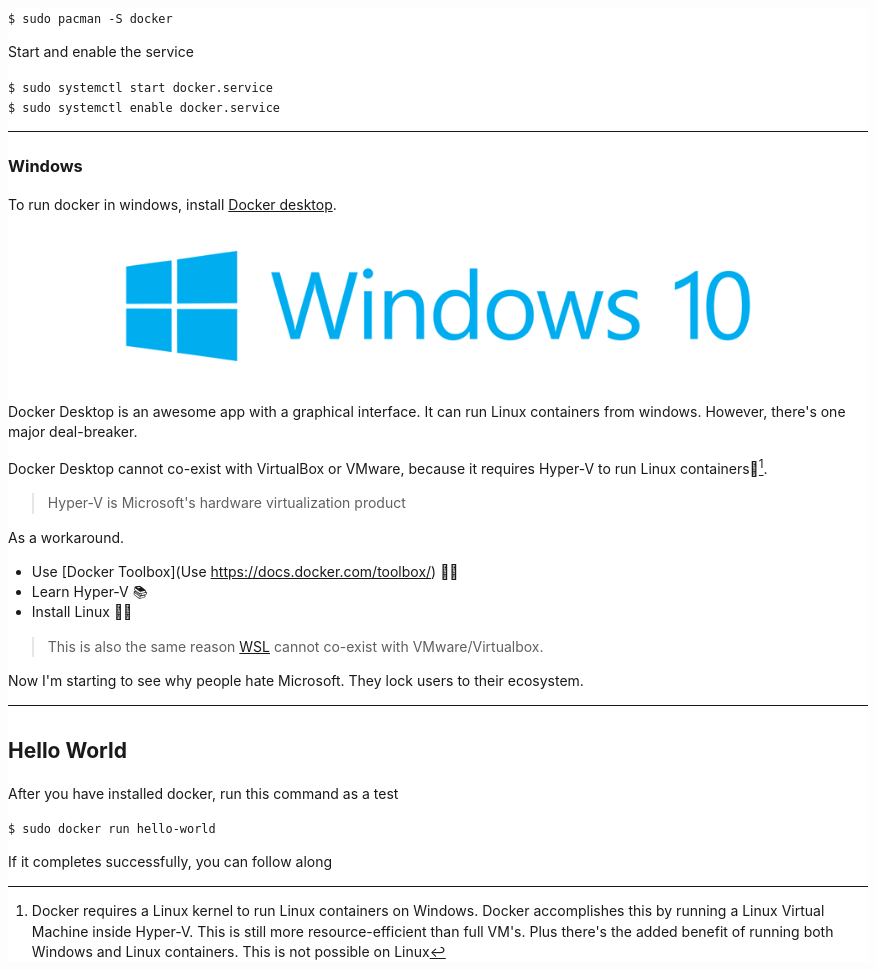 ```console
$ sudo pacman -S docker
```

Start and enable the service

```console
$ sudo systemctl start docker.service
$ sudo systemctl enable docker.service
```

---

### Windows

To run docker in windows, install [Docker desktop](https://docs.docker.com/docker-for-windows/install/).

![](/img/docker-lab/windows10.svg)

Docker Desktop is an awesome app with a graphical interface. It can run Linux containers from windows. However, there's one major deal-breaker.

Docker Desktop cannot co-exist with VirtualBox or VMware, because it requires Hyper-V to run Linux containers😤[^1].

> Hyper-V is Microsoft's hardware virtualization product

As a workaround.

- Use [Docker Toolbox](Use https://docs.docker.com/toolbox/) 👨‍💻
- Learn Hyper-V 📚
- Install Linux 🤷‍♀️

> This is also the same reason [WSL](https://blogs.windows.com/windowsdeveloper/2016/07/22/fun-with-the-windows-subsystem-for-linux/) cannot co-exist with VMware/Virtualbox.

Now I'm starting to see why people hate Microsoft. They lock users to their ecosystem.

---

## Hello World

After you have installed docker, run this command as a test

```console
$ sudo docker run hello-world
```

If it completes successfully, you can follow along


[^1]: Docker requires a Linux kernel to run Linux containers on Windows. Docker accomplishes this by running a Linux Virtual Machine inside Hyper-V. This is still more resource-efficient than full VM's. Plus there's the added benefit of running both Windows and Linux containers. This is not possible on Linux